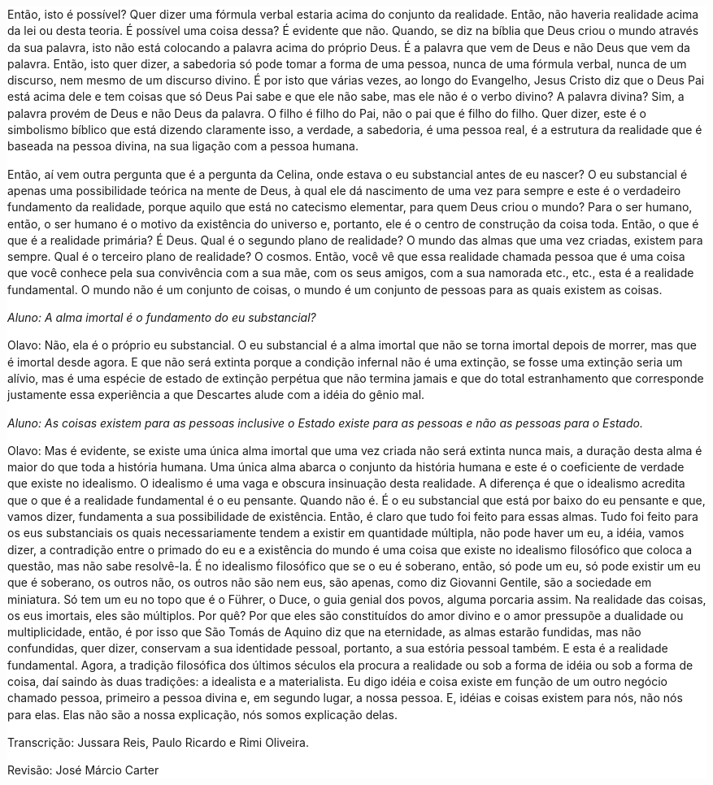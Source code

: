 Então, isto é possível? Quer dizer uma fórmula verbal estaria acima do conjunto da realidade. Então, não haveria realidade acima da lei ou desta teoria. É possível uma coisa dessa? É evidente que não. Quando, se diz na bíblia que Deus criou o mundo através da sua palavra, isto não está colocando a palavra acima do próprio Deus. É a palavra que vem de Deus e não Deus que vem da palavra. Então, isto quer dizer, a sabedoria só pode tomar a forma de uma pessoa, nunca de uma fórmula verbal, nunca de um discurso, nem mesmo de um discurso divino. É por isto que várias vezes, ao longo do Evangelho, Jesus Cristo diz que o Deus Pai está acima dele e tem coisas que só Deus Pai sabe e que ele não sabe, mas ele não é o verbo divino? A palavra divina? Sim, a palavra provém de Deus e não Deus da palavra. O filho é filho do Pai, não o pai que é filho do filho. Quer dizer, este é o simbolismo bíblico que está dizendo claramente isso, a verdade, a sabedoria, é uma pessoa real, é a estrutura da realidade que é baseada na pessoa divina, na sua ligação com a pessoa humana.

Então, aí vem outra pergunta que é a pergunta da Celina, onde estava o eu substancial antes de eu nascer? O eu substancial é apenas uma possibilidade teórica na mente de Deus, à qual ele dá nascimento de uma vez para sempre e este é o verdadeiro fundamento da realidade, porque aquilo que está no catecismo elementar, para quem Deus criou o mundo? Para o ser humano, então, o ser humano é o motivo da existência do universo e, portanto, ele é o centro de construção da coisa toda. Então, o que é que é a realidade primária? É Deus. Qual é o segundo plano de realidade? O mundo das almas que uma vez criadas, existem para sempre. Qual é o terceiro plano de realidade? O cosmos. Então, você vê que essa realidade chamada pessoa que é uma coisa que você conhece pela sua convivência com a sua mãe, com os seus amigos, com a sua namorada etc., etc., esta é a realidade fundamental. O mundo não é um conjunto de coisas, o mundo é um conjunto de pessoas para as quais existem as coisas.

*Aluno: A alma imortal é o fundamento do eu substancial?*

Olavo: Não, ela é o próprio eu substancial. O eu substancial é a alma imortal que não se torna imortal depois de morrer, mas que é imortal desde agora. E que não será extinta porque a condição infernal não é uma extinção, se fosse uma extinção seria um alívio, mas é uma espécie de estado de extinção perpétua que não termina jamais e que do total estranhamento que corresponde justamente essa experiência a que Descartes alude com a idéia do gênio mal.

*Aluno: As coisas existem para as pessoas inclusive o Estado existe para as pessoas e não as pessoas para o Estado.*

Olavo: Mas é evidente, se existe uma única alma imortal que uma vez criada não será extinta nunca mais, a duração desta alma é maior do que toda a história humana. Uma única alma abarca o conjunto da história humana e este é o coeficiente de verdade que existe no idealismo. O idealismo é uma vaga e obscura insinuação desta realidade. A diferença é que o idealismo acredita que o que é a realidade fundamental é o eu pensante. Quando não é. É o eu substancial que está por baixo do eu pensante e que, vamos dizer, fundamenta a sua possibilidade de existência. Então, é claro que tudo foi feito para essas almas. Tudo foi feito para os eus substanciais os quais necessariamente tendem a existir em quantidade múltipla, não pode haver um eu, a idéia, vamos dizer, a contradição entre o primado do eu e a existência do mundo é uma coisa que existe no idealismo filosófico que coloca a questão, mas não sabe resolvê-la. É no idealismo filosófico que se o eu é soberano, então, só pode um eu, só pode existir um eu que é soberano, os outros não, os outros não são nem eus, são apenas, como diz Giovanni Gentile, são a sociedade em miniatura. Só tem um eu no topo que é o Führer, o Duce, o guia genial dos povos, alguma porcaria assim. Na realidade das coisas, os eus imortais, eles são múltiplos. Por quê? Por que eles são constituídos do amor divino e o amor pressupõe a dualidade ou multiplicidade, então, é por isso que São Tomás de Aquino diz que na eternidade, as almas estarão fundidas, mas não confundidas, quer dizer, conservam a sua identidade pessoal, portanto, a sua estória pessoal também. E esta é a realidade fundamental. Agora, a tradição filosófica dos últimos séculos ela procura a realidade ou sob a forma de idéia ou sob a forma de coisa, daí saindo às duas tradições: a idealista e a materialista. Eu digo idéia e coisa existe em função de um outro negócio chamado pessoa, primeiro a pessoa divina e, em segundo lugar, a nossa pessoa. E, idéias e coisas existem para nós, não nós para elas. Elas não são a nossa explicação, nós somos explicação delas.

Transcrição: Jussara Reis, Paulo Ricardo e Rimi Oliveira.

Revisão: José Márcio Carter
